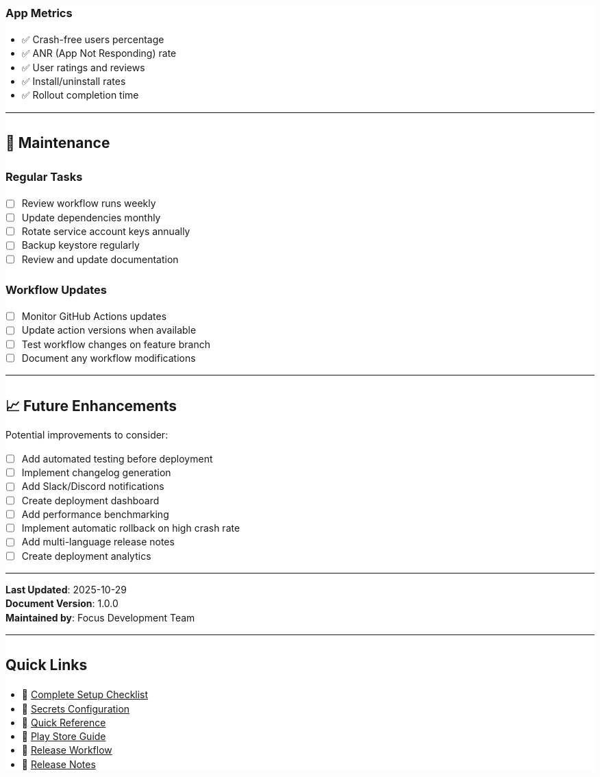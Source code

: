 ### App Metrics
- ✅ Crash-free users percentage
- ✅ ANR (App Not Responding) rate
- ✅ User ratings and reviews
- ✅ Install/uninstall rates
- ✅ Rollout completion time

---

## 🔄 Maintenance

### Regular Tasks
- [ ] Review workflow runs weekly
- [ ] Update dependencies monthly
- [ ] Rotate service account keys annually
- [ ] Backup keystore regularly
- [ ] Review and update documentation

### Workflow Updates
- [ ] Monitor GitHub Actions updates
- [ ] Update action versions when available
- [ ] Test workflow changes on feature branch
- [ ] Document any workflow modifications

---

## 📈 Future Enhancements

Potential improvements to consider:

- [ ] Add automated testing before deployment
- [ ] Implement changelog generation
- [ ] Add Slack/Discord notifications
- [ ] Create deployment dashboard
- [ ] Add performance benchmarking
- [ ] Implement automatic rollback on high crash rate
- [ ] Add multi-language release notes
- [ ] Create deployment analytics

---

**Last Updated**: 2025-10-29  
**Document Version**: 1.0.0  
**Maintained by**: Focus Development Team

---

## Quick Links

- 📖 [Complete Setup Checklist](PLAY_STORE_SETUP_CHECKLIST.md)
- 🔐 [Secrets Configuration](PLAY_STORE_SECRETS.md)
- 🚀 [Quick Reference](DEPLOYMENT_QUICK_REFERENCE.md)
- 📱 [Play Store Guide](../docs/PLAY_STORE_DEPLOYMENT.md)
- 🔄 [Release Workflow](../docs/RELEASE_WORKFLOW.md)
- 📝 [Release Notes](whatsnew/README.md)

